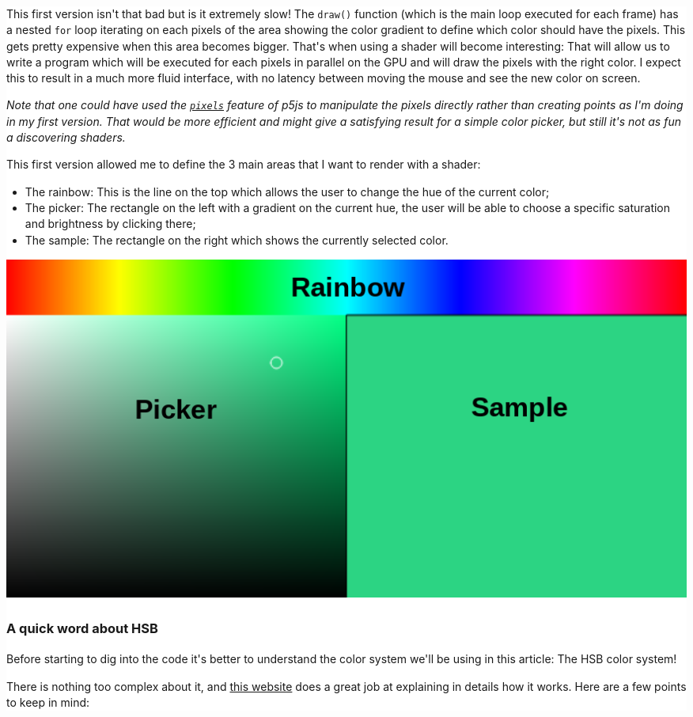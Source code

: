This first version isn't that bad but is it extremely slow! The `draw()` function (which is the main loop executed for each frame) has a nested `for` loop iterating on each pixels of the area showing the color gradient to define which color should have the pixels. This gets pretty expensive when this area becomes bigger. That's when using a shader will become interesting: That will allow us to write a program which will be executed for each pixels in parallel on the GPU and will draw the pixels with the right color. I expect this to result in a much more fluid interface, with no latency between moving the mouse and see the new color on screen.

_Note that one could have used the [`pixels`](https://p5js.org/reference/#/p5/pixels) feature of p5js to manipulate the pixels directly rather than creating points as I'm doing in my first version. That would be more efficient and might give a satisfying result for a simple color picker, but still it's not as fun a discovering shaders._

This first version allowed me to define the 3 main areas that I want to render with a shader:

- The rainbow: This is the line on the top which allows the user to change the hue of the current color;
- The picker: The rectangle on the left with a gradient on the current hue, the user will be able to choose a specific saturation and brightness by clicking there;
- The sample: The rectangle on the right which shows the currently selected color.

![Picker zones](../../images/color_picker_shader/picker_zones.png)

### A quick word about HSB

Before starting to dig into the code it's better to understand the color system we'll be using in this article: The HSB color system!

There is nothing too complex about it, and [this website](https://learnui.design/blog/the-hsb-color-system-practicioners-primer.html) does a great job at explaining in details how it works. Here are a few points to keep in mind:
